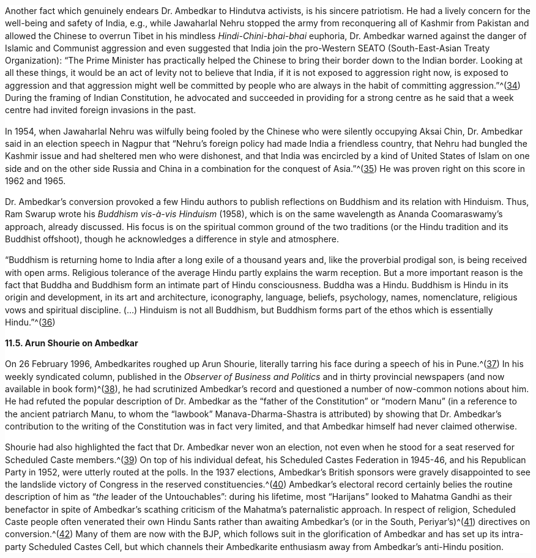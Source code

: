 Another fact which genuinely endears Dr. Ambedkar to Hindutva activists, is his sincere patriotism.  He had a lively concern for the well-being and safety of India, e.g., while Jawaharlal Nehru stopped the army from reconquering all of Kashmir from Pakistan and allowed the Chinese to overrun Tibet in his mindless *Hindi-Chini-bhai-bhai* euphoria, Dr. Ambedkar warned against the danger of Islamic and Communist aggression and even suggested that India join the pro-Western SEATO (South-East-Asian Treaty Organization): “The Prime Minister has practically helped the Chinese to bring their border down to the Indian border.  Looking at all these things, it would be an act of levity not to believe that India, if it is not exposed to aggression right now, is exposed to aggression and that aggression might well be committed by people who are always in the habit of committing aggression.”^([34](#34)) During the framing of Indian Constitution, he advocated and succeeded in providing for a strong centre as he said that a week centre had invited foreign invasions in the past.

In 1954, when Jawaharlal Nehru was wilfully being fooled by the Chinese who were silently occupying Aksai Chin, Dr. Ambedkar said in an election speech in Nagpur that “Nehru’s foreign policy had made India a friendless country, that Nehru had bungled the Kashmir issue and had sheltered men who were dishonest, and that India was encircled by a kind of United States of Islam on one side and on the other side Russia and China in a combination for the conquest of Asia.”^([35](#35)) He was proven right on this score in 1962 and 1965.

Dr. Ambedkar’s conversion provoked a few Hindu authors to publish reflections on Buddhism and its relation with Hinduism.  Thus, Ram Swarup wrote his *Buddhism vis-à-vis Hinduism* (1958), which is on the same wavelength as Ananda Coomaraswamy’s approach, already discussed. His focus is on the spiritual common ground of the two traditions (or the Hindu tradition and its Buddhist offshoot), though he acknowledges a difference in style and atmosphere.

“Buddhism is returning home to India after a long exile of a thousand years and, like the proverbial prodigal son, is being received with open arms.  Religious tolerance of the average Hindu partly explains the warm reception.  But a more important reason is the fact that Buddha and Buddhism form an intimate part of Hindu consciousness.  Buddha was a Hindu.  Buddhism is Hindu in its origin and development, in its art and architecture, iconography, language, beliefs, psychology, names, nomenclature, religious vows and spiritual discipline. (…) Hinduism is not all Buddhism, but Buddhism forms part of the ethos which is essentially Hindu.”^([36](#36))

**11.5. Arun Shourie on Ambedkar**

On 26 February 1996, Ambedkarites roughed up Arun Shourie, literally tarring his face during a speech of his in Pune.^([37](#37)) In his weekly syndicated column, published in the *Observer of Business and Politics* and in thirty provincial newspapers (and now available in book form)^([38](#38)), he had scrutinized Ambedkar’s record and questioned a number of now-common notions about him.  He had refuted the popular description of Dr. Ambedkar as the “father of the Constitution” or “modern Manu” (in a reference to the ancient patriarch Manu, to whom the “lawbook” Manava-Dharma-Shastra is attributed) by showing that Dr. Ambedkar’s contribution to the writing of the Constitution was in fact very limited, and that Ambedkar himself had never claimed otherwise.

Shourie had also highlighted the fact that Dr. Ambedkar never won an election, not even when he stood for a seat reserved for Scheduled Caste members.^([39](#39)) On top of his individual defeat, his Scheduled Castes Federation in 1945-46, and his Republican Party in 1952, were utterly routed at the polls.  In the 1937 elections, Ambedkar’s British sponsors were gravely disappointed to see the landslide victory of Congress in the reserved constituencies.^([40](#40)) Ambedkar’s electoral record certainly belies the routine description of him as “*the* leader of the Untouchables”: during his lifetime, most “Harijans” looked to Mahatma Gandhi as their benefactor in spite of Ambedkar’s scathing criticism of the Mahatma’s paternalistic approach.  In respect of religion, Scheduled Caste people often venerated their own Hindu Sants rather than awaiting Ambedkar’s (or in the South, Periyar’s)^([41](#41)) directives on conversion.^([42](#42)) Many of them are now with the BJP, which follows suit in the glorification of Ambedkar and has set up its intra-party Scheduled Castes Cell, but which channels their Ambedkarite enthusiasm away from Ambedkar’s anti-Hindu position.
